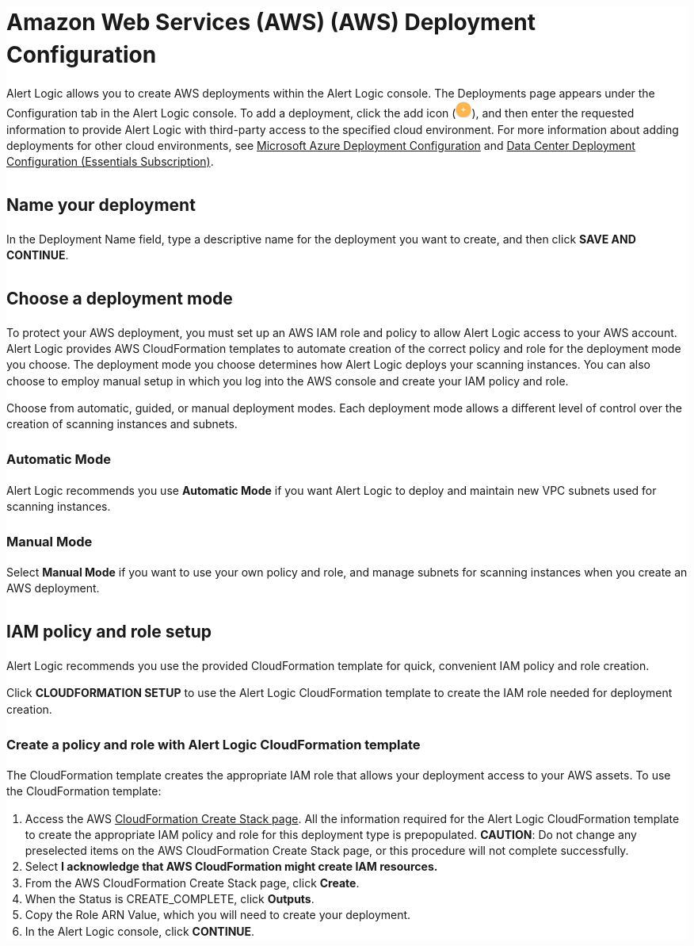 # Amazon Web Services (AWS) (AWS) Deployment Configuration

Alert Logic allows you to create AWS deployments within the Alert Logic console. The Deployments page appears under the Configuration tab in the Alert Logic console. To add a deployment, click the  add icon (![](../../Resources/Images/Icons/cdAddPlus.png)), and then enter the requested information to provide Alert Logic with third-party access to the specified cloud environment. For more information about adding deployments for other cloud environments, see [Microsoft Azure Deployment Configuration](azure.md) and [Data Center Deployment Configuration (Essentials Subscription)](../data-center-essentials.md).

## Name your deployment

In the Deployment Name field, type a descriptive name for the deployment you want to create, and then click **SAVE AND CONTINUE**.

## Choose a deployment mode

To protect your AWS deployment, you must set up an AWS IAM role and policy to allow Alert Logic access to your AWS account. Alert Logic provides AWS CloudFormation templates to automate creation of the correct policy and role for the deployment mode you choose. The deployment mode you choose determines how Alert Logic deploys your scanning instances. You can also choose to employ manual setup in which you log into the AWS console and create your IAM policy and role.

Choose from automatic, guided, or manual deployment modes. Each deployment mode allows a different level of control over the creation of scanning instances and subnets.

### Automatic Mode

Alert Logic recommends you use **Automatic Mode**  if you want Alert Logic to deploy and maintain new VPC subnets used for scanning instances.

### Manual Mode

Select **Manual Mode** if you want to use your own policy and role, and manage subnets for scanning instances when you create an AWS deployment.

## IAM policy and role setup

Alert Logic recommends you use the provided CloudFormation template for quick, convenient IAM policy and role creation.

Click **CLOUDFORMATION SETUP** to use the Alert Logic CloudFormation template to create the IAM role needed for deployment creation.

### Create a policy and role with Alert Logic CloudFormation template 

The CloudFormation template creates the appropriate IAM role that allows your deployment access to your AWS assets. To use the CloudFormation template:

1. Access the AWS [CloudFormation Create Stack page](https://console.aws.amazon.com/cloudformation/home?region=us-east-1#/stacks/create/review?templateURL=https:%2F%2Falertlogic-cloud-formation-templates-733251395267.s3.amazonaws.com%2Fci_full%2F2019-02-01&amp;stackName=alertlogic-iam-role-ci-full-2019-02-01&amp;param_ExternalId=10785703).
All the information required for the Alert Logic CloudFormation template to create the appropriate IAM policy and role for this deployment type is prepopulated.
**CAUTION**: Do not change any preselected items on the AWS CloudFormation Create Stack page, or this procedure will not complete successfully.
2. Select **I acknowledge that **AWS** CloudFormation might create IAM resources.**
3. From the AWS CloudFormation Create Stack page, click **Create**.
4. When the Status is CREATE_COMPLETE, click **Outputs**.
5. Copy the Role ARN Value, which you will need to create your deployment.
6. In the Alert Logic console, click **CONTINUE**.
